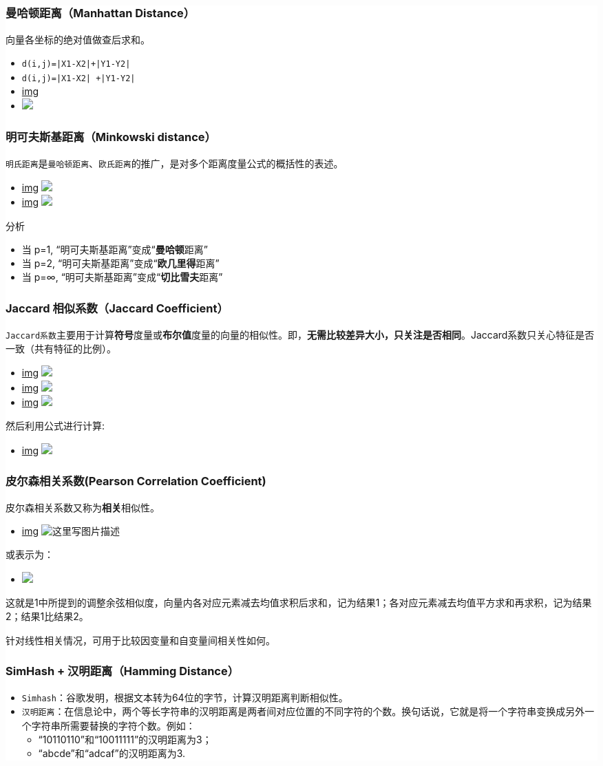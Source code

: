 ### 曼哈顿距离（Manhattan Distance）

向量各坐标的绝对值做查后求和。
- `d(i,j)=|X1-X2|+|Y1-Y2|`
- `d(i,j)=|X1-X2| +|Y1-Y2|`
- [img](https://img-blog.csdn.net/20170411163529421) 
- ![](https://img-blog.csdn.net/20170411163529421)

### 明可夫斯基距离（Minkowski distance）

`明氏距离`是`曼哈顿距离`、`欧氏距离`的推广，是对多个距离度量公式的概括性的表述。
- [img](https://img-blog.csdn.net/20170411192555236) ![](https://img-blog.csdn.net/20170411192555236)
- [img](https://img-blog.csdn.net/20170411163856462) ![](https://img-blog.csdn.net/20170411163856462)

分析
- 当 p=1, “明可夫斯基距离”变成“**曼哈顿**距离”
- 当 p=2, “明可夫斯基距离”变成“**欧几里得**距离”
- 当 p=∞, “明可夫斯基距离”变成“**切比雪夫**距离”

### Jaccard 相似系数（Jaccard Coefficient）

`Jaccard系数`主要用于计算**符号**度量或**布尔值**度量的向量的相似性。即，**无需比较差异大小，只关注是否相同**。Jaccard系数只关心特征是否一致（共有特征的比例）。
- [img](https://img-blog.csdn.net/20170411164412676) ![](https://img-blog.csdn.net/20170411164412676)
- [img](https://img-blog.csdn.net/20180516170747250) ![](https://img-blog.csdn.net/20180516170747250)
- [img](https://img-blog.csdn.net/20170411164453926) ![](https://img-blog.csdn.net/20170411164453926)
 
然后利用公式进行计算:
- [img](https://img-blog.csdn.net/20170411164535504) ![](https://img-blog.csdn.net/20170411164535504)

### 皮尔森相关系数(Pearson Correlation Coefficient)
 
皮尔森相关系数又称为**相关**相似性。
- [img](https://img-blog.csdn.net/20170411200323838) ![这里写图片描述](https://img-blog.csdn.net/20170411200323838)

或表示为：
- ![](https://img-blog.csdn.net/20180516170033853)
 
这就是1中所提到的调整余弦相似度，向量内各对应元素减去均值求积后求和，记为结果1；各对应元素减去均值平方求和再求积，记为结果2；结果1比结果2。

针对线性相关情况，可用于比较因变量和自变量间相关性如何。
 
### SimHash + 汉明距离（Hamming Distance）
 
- `Simhash`：谷歌发明，根据文本转为64位的字节，计算汉明距离判断相似性。
- `汉明距离`：在信息论中，两个等长字符串的汉明距离是两者间对应位置的不同字符的个数。换句话说，它就是将一个字符串变换成另外一个字符串所需要替换的字符个数。例如：
  - “10110110”和“10011111”的汉明距离为3；
  - “abcde”和“adcaf”的汉明距离为3.
 